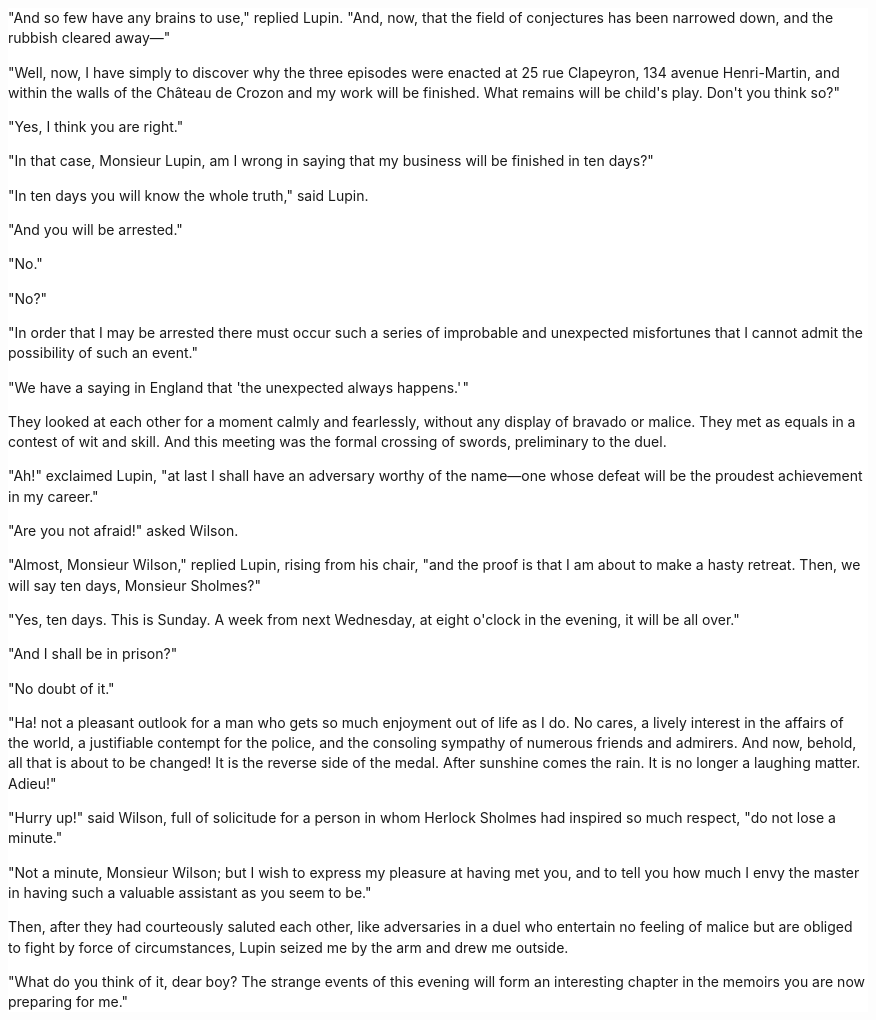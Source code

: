 "And so few have any brains to use," replied Lupin. "And, now, that the field of conjectures has been narrowed down, and the rubbish cleared away﻿—"

"Well, now, I have simply to discover why the three episodes were enacted at 25 rue Clapeyron, 134 avenue Henri-Martin, and within the walls of the Château de Crozon and my work will be finished. What remains will be child's play. Don't you think so?"

"Yes, I think you are right."

"In that case, Monsieur Lupin, am I wrong in saying that my business will be finished in ten days?"

"In ten days you will know the whole truth," said Lupin.

"And you will be arrested."

"No."

"No?"

"In order that I may be arrested there must occur such a series of improbable and unexpected misfortunes that I cannot admit the possibility of such an event."

"We have a saying in England that 'the unexpected always happens.' "

They looked at each other for a moment calmly and fearlessly, without any display of bravado or malice. They met as equals in a contest of wit and skill. And this meeting was the formal crossing of swords, preliminary to the duel.

"Ah!" exclaimed Lupin, "at last I shall have an adversary worthy of the name﻿—one whose defeat will be the proudest achievement in my career."

"Are you not afraid!" asked Wilson.

"Almost, Monsieur Wilson," replied Lupin, rising from his chair, "and the proof is that I am about to make a hasty retreat. Then, we will say ten days, Monsieur Sholmes?"

"Yes, ten days. This is Sunday. A week from next Wednesday, at eight o'clock in the evening, it will be all over."

"And I shall be in prison?"

"No doubt of it."

"Ha! not a pleasant outlook for a man who gets so much enjoyment out of life as I do. No cares, a lively interest in the affairs of the world, a justifiable contempt for the police, and the consoling sympathy of numerous friends and admirers. And now, behold, all that is about to be changed! It is the reverse side of the medal. After sunshine comes the rain. It is no longer a laughing matter. Adieu!"

"Hurry up!" said Wilson, full of solicitude for a person in whom Herlock Sholmes had inspired so much respect, "do not lose a minute."

"Not a minute, Monsieur Wilson; but I wish to express my pleasure at having met you, and to tell you how much I envy the master in having such a valuable assistant as you seem to be."

Then, after they had courteously saluted each other, like adversaries in a duel who entertain no feeling of malice but are obliged to fight by force of circumstances, Lupin seized me by the arm and drew me outside.

"What do you think of it, dear boy? The strange events of this evening will form an interesting chapter in the memoirs you are now preparing for me."
